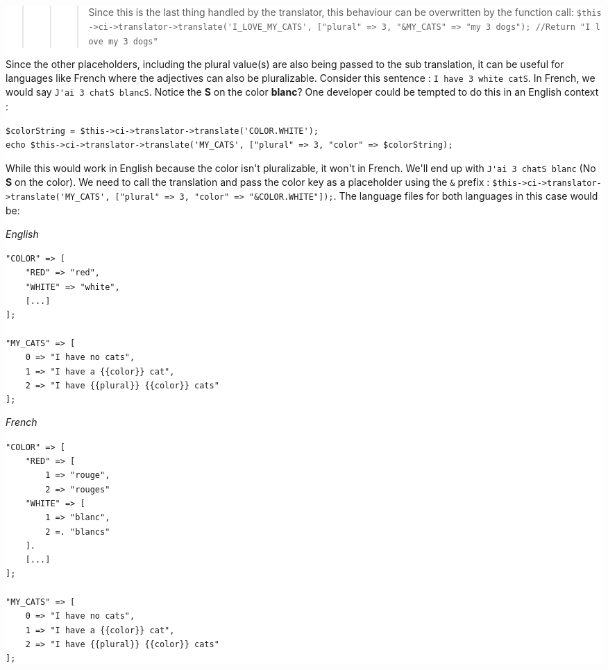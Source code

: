 
>>> Since this is the last thing handled by the translator, this behaviour can be overwritten by the function call: 
`$this->ci->translator->translate('I_LOVE_MY_CATS', ["plural" => 3, "&MY_CATS" => "my 3 dogs"); //Return "I love my 3 dogs"`

Since the other placeholders, including the plural value(s) are also being passed to the sub translation, it can be useful for languages like French where the adjectives can also be pluralizable. Consider this sentence : `I have 3 white catS`. In French, we would say `J'ai 3 chatS blancS`. Notice the **S** on the color **blanc**? One developer could be tempted to do this in an English context :

```
$colorString = $this->ci->translator->translate('COLOR.WHITE');
echo $this->ci->translator->translate('MY_CATS', ["plural" => 3, "color" => $colorString);
```

While this would work in English because the color isn't pluralizable, it won't in French. We'll end up with `J'ai 3 chatS blanc` (No **S** on the color). We need to call the translation and pass the color key as a placeholder using the `&` prefix : `$this->ci->translator->translate('MY_CATS', ["plural" => 3, "color" => "&COLOR.WHITE"]);`. The language files for both languages in this case would be:

_English_
```
"COLOR" => [
    "RED" => "red",
    "WHITE" => "white",
    [...]
];

"MY_CATS" => [
    0 => "I have no cats",
    1 => "I have a {{color}} cat",
    2 => "I have {{plural}} {{color}} cats"
];
```

_French_
```
"COLOR" => [
    "RED" => [
        1 => "rouge",
        2 => "rouges"
    "WHITE" => [
        1 => "blanc",
        2 =. "blancs"
    ].
    [...]
];

"MY_CATS" => [
    0 => "I have no cats",
    1 => "I have a {{color}} cat",
    2 => "I have {{plural}} {{color}} cats"
];
```
